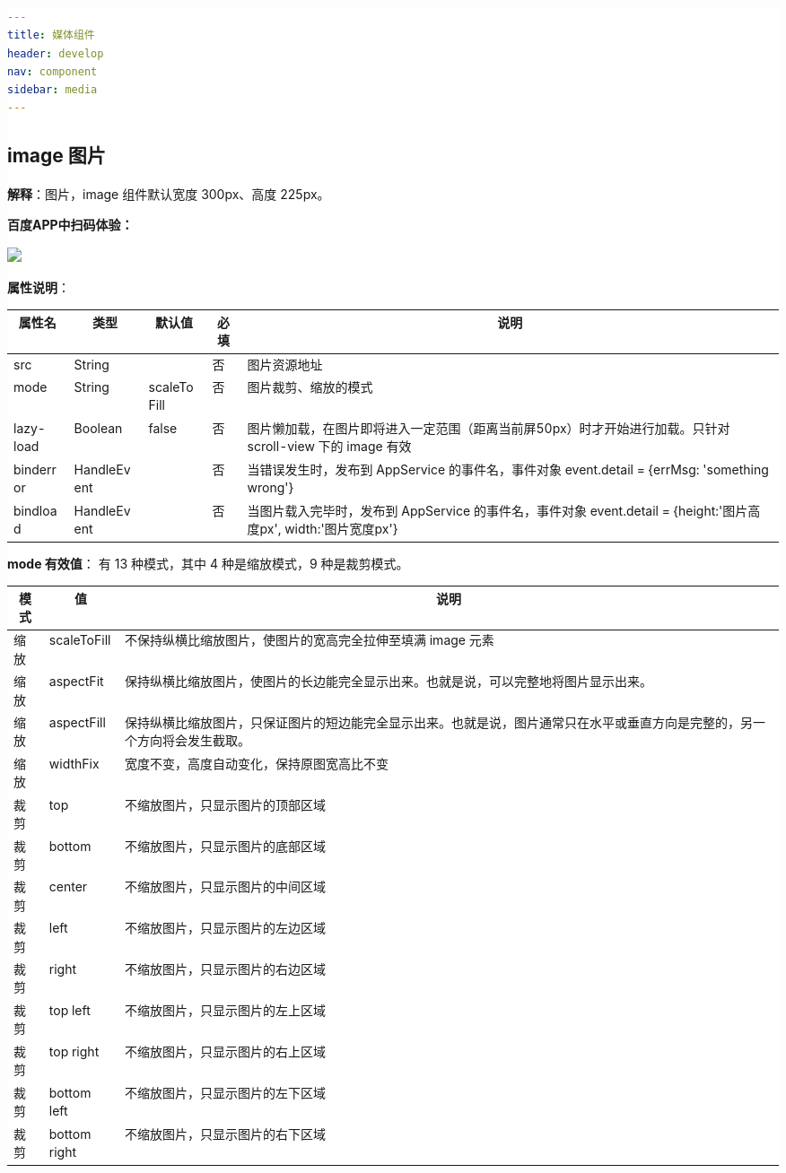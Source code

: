 ```yaml
---
title: 媒体组件
header: develop
nav: component
sidebar: media
---
```


## image 图片

**解释**：图片，image 组件默认宽度 300px、高度 225px。

**百度APP中扫码体验：**

<img src="https://b.bdstatic.com/miniapp/assets/images/doc_demo/image.png"  class="demo-qrcode-image" />

**属性说明**：

|属性名 |类型  |默认值  | 必填 |说明|
|---- | ---- | ---- |---- |---- |
| src | String  |  | 否 |图片资源地址|
| mode | String  | scaleToFill | 否 |图片裁剪、缩放的模式|
|lazy-load | Boolean  |false | 否 |图片懒加载，在图片即将进入一定范围（距离当前屏50px）时才开始进行加载。只针对 scroll-view 下的 image 有效 |
| binderror |HandleEvent | | 否 |当错误发生时，发布到 AppService 的事件名，事件对象 event.detail = {errMsg: 'something wrong'}|
| bindload | HandleEvent  | | 否 |当图片载入完毕时，发布到 AppService 的事件名，事件对象 event.detail = {height:'图片高度px', width:'图片宽度px'}|


**mode 有效值**： 有 13 种模式，其中 4 种是缩放模式，9 种是裁剪模式。

|模式 |值  |说明|
|--- | ---- |---- |
| 缩放 | scaleToFill  |不保持纵横比缩放图片，使图片的宽高完全拉伸至填满 image 元素|
| 缩放 |aspectFit  |保持纵横比缩放图片，使图片的长边能完全显示出来。也就是说，可以完整地将图片显示出来。|
| 缩放 | aspectFill  |保持纵横比缩放图片，只保证图片的短边能完全显示出来。也就是说，图片通常只在水平或垂直方向是完整的，另一个方向将会发生截取。|
| 缩放 | widthFix |宽度不变，高度自动变化，保持原图宽高比不变|
| 裁剪 | top |不缩放图片，只显示图片的顶部区域|
| 裁剪 | bottom |不缩放图片，只显示图片的底部区域|
| 裁剪 | center |不缩放图片，只显示图片的中间区域|
| 裁剪 | left |不缩放图片，只显示图片的左边区域|
| 裁剪 | right |不缩放图片，只显示图片的右边区域|
| 裁剪 | top left |不缩放图片，只显示图片的左上区域|
| 裁剪 | top right |不缩放图片，只显示图片的右上区域|
| 裁剪 | bottom left |不缩放图片，只显示图片的左下区域|
| 裁剪 | bottom right |不缩放图片，只显示图片的右下区域|
